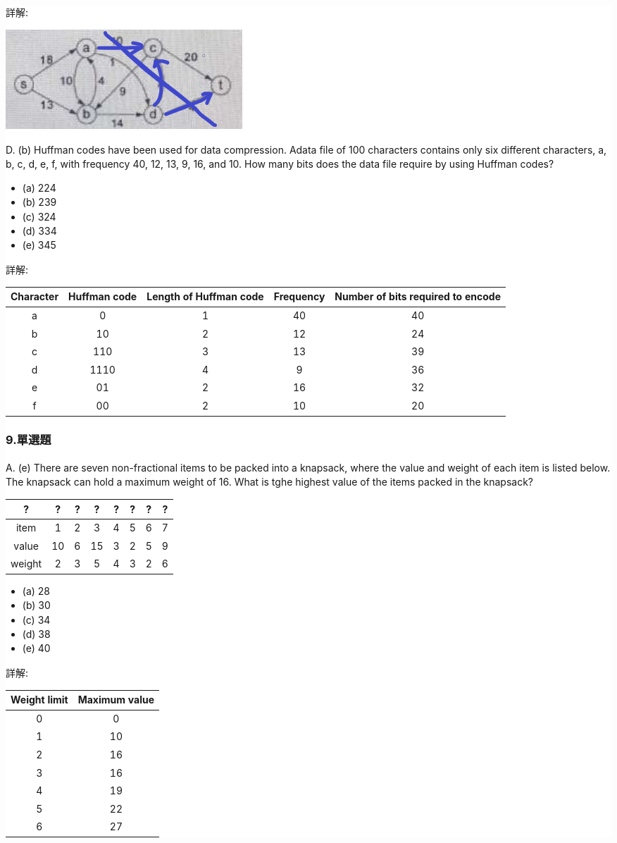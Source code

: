 詳解:

![8-C-ANS.png](8-C-ANS.png)

D. (b) Huffman codes have been used for data compression. Adata file of 100 characters contains only six different characters, a, b, c, d, e, f, with frequency 40, 12, 13, 9, 16, and 10. How many bits does the data file require by using Huffman codes?

- (a) 224
- (b) 239
- (c) 324
- (d) 334
- (e) 345

詳解:

Character | Huffman code | Length of Huffman code | Frequency | Number of bits required to encode|
:-:|:-:|:-:|:-:|:-:|
a|0|1|40|40|
b|10|2|12|24|
c|110|3|13|39|
d|1110|4|9|36|
e|01|2|16|32|
f|00|2|10|20|

### 9.單選題

A. (e) There are seven non-fractional items to be packed into a knapsack, where the value and weight of each item is listed below. The knapsack can hold a maximum weight of 16. What is tghe highest value of the items packed in the knapsack?

?|?|?|?|?|?|?|?|
:----:|:-:|:-:|:-:|:-:|:-:|:-:|:-:|
 item | 1 | 2 | 3 | 4 | 5 | 6 | 7 |
value | 10| 6 | 15| 3 | 2 | 5 | 9 |
weight| 2 | 3 | 5 | 4 | 3 | 2 | 6 |

- (a) 28
- (b) 30
- (c) 34
- (d) 38
- (e) 40

詳解:

| Weight limit | Maximum value |
|:-:|:-:|
| 0 | 0 |
| 1 | 10 |
| 2 | 16 |
| 3 | 16 |
| 4 | 19 |
| 5 | 22 |
| 6 | 27 |